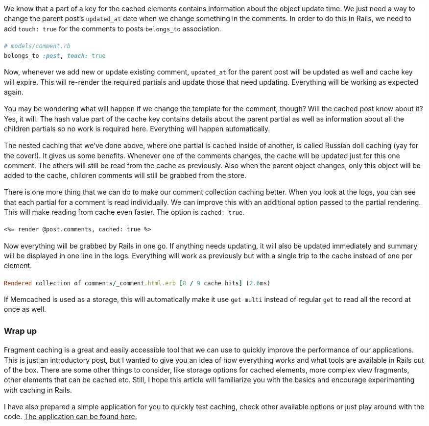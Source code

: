 We know that a part of a key for the cached elements contains information about the object update time. We just need a way to change the parent post’s `updated_at` date when we change something in the comments. In order to do this in Rails, we need to add `touch: true` for the comments to posts `belongs_to` association.

```ruby
# models/comment.rb
belongs_to :post, touch: true
```

Now, whenever we add new or update existing comment, `updated_at` for the parent post will be updated as well and cache key will expire. This will re-render the required partials and update those that need updating. Everything will be working as expected again.

You may be wondering what will happen if we change the template for the comment, though? Will the cached post know about it? Yes, it will. The hash value part of the cache key contains details about the parent partial as well as information about all the children partials so no work is required here. Everything will happen automatically.

The nested caching that we’ve done above, where one partial is cached inside of another, is called Russian doll caching (yay for the cover!). It gives us some benefits. Whenever one of the comments changes, the cache will be updated just for this one comment. The others will still be read from the cache as previously. Also when the parent object changes, only this object will be added to the cache, children comments will still be grabbed from the store.

There is one more thing that we can do to make our comment collection caching better. When you look at the logs, you can see that each partial for a comment is read individually. We can improve this with an additional option passed to the partial rendering. This will make reading from cache even faster. The option is `cached: true`.

```erb
<%= render @post.comments, cached: true %>
```

Now everything will be grabbed by Rails in one go. If anything needs updating, it will also be updated immediately and summary will be displayed in one line in the logs. Everything will work as previously but with a single trip to the cache instead of one per element.

```ruby
Rendered collection of comments/_comment.html.erb [8 / 9 cache hits] (2.6ms)
```

If Memcached is used as a storage, this will automatically make it use `get multi` instead of regular `get` to read all the record at once as well.

### Wrap up

Fragment caching is a great and easily accessible tool that we can use to quickly improve the performance of our applications. This is just an introductory post, but I wanted to give you an idea of how everything works and what tools are available in Rails out of the box. There are some other things to consider, like storage options for cached elements, more complex view fragments, other elements that can be cached etc. Still, I hope this article will familiarize you with the basics and encourage experimenting with caching in Rails.

I have also prepared a simple application for you to quickly test caching, check other available options or just play around with the code. [The application can be found here.](https://github.com/marcindrozd/fragment-caching-example)
